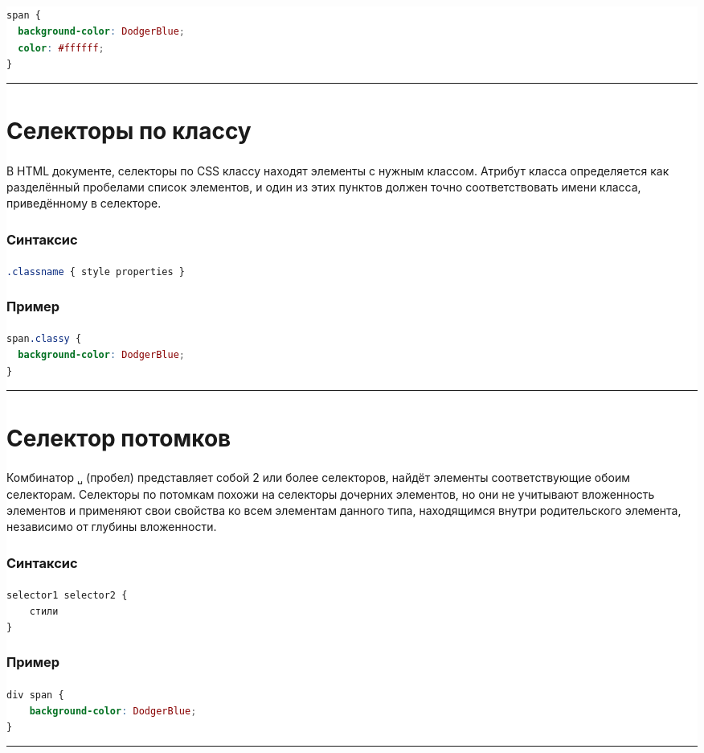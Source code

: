 ```css
span {
  background-color: DodgerBlue;
  color: #ffffff;
}
```

---

# Селекторы по классу

В HTML документе, селекторы по CSS классу находят элементы с нужным классом. Атрибут класса определяется как разделённый пробелами список элементов, и один из этих пунктов должен точно соответствовать имени класса, приведённому в селекторе.


### Синтаксис

```css
.classname { style properties }
```

### Пример

```css
span.classy {
  background-color: DodgerBlue;
}
```

---

# Селектор потомков

Комбинатор `␣` (пробел) представляет собой 2 или более селекторов, найдёт элементы соответствующие обоим селекторам. Селекторы по потомкам похожи на селекторы дочерних элементов, но они не учитывают вложенность элементов и применяют свои свойства ко всем элементам данного типа, находящимся внутри родительского элемента, независимо от глубины вложенности.

### Синтаксис

```css
selector1 selector2 {
    стили 
}
```

### Пример

```css
div span { 
    background-color: DodgerBlue;
}
```

---